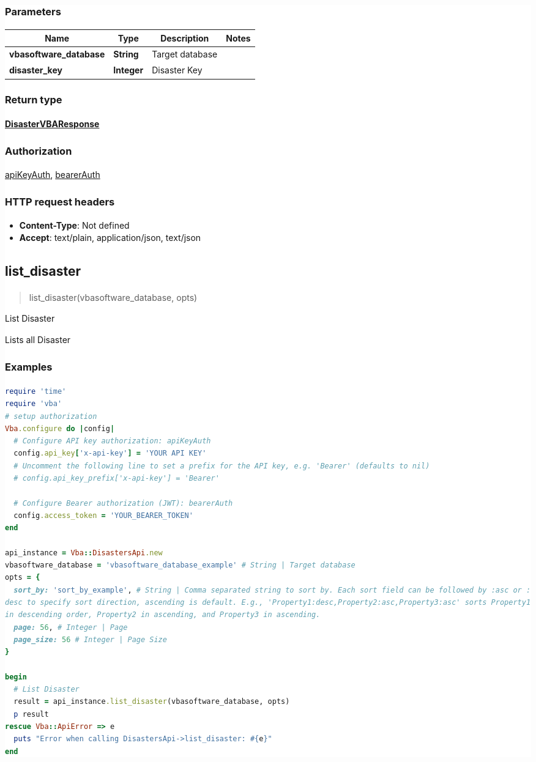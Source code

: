 ### Parameters

| Name | Type | Description | Notes |
| ---- | ---- | ----------- | ----- |
| **vbasoftware_database** | **String** | Target database |  |
| **disaster_key** | **Integer** | Disaster Key |  |

### Return type

[**DisasterVBAResponse**](DisasterVBAResponse.md)

### Authorization

[apiKeyAuth](../README.md#apiKeyAuth), [bearerAuth](../README.md#bearerAuth)

### HTTP request headers

- **Content-Type**: Not defined
- **Accept**: text/plain, application/json, text/json


## list_disaster

> <DisasterListVBAResponse> list_disaster(vbasoftware_database, opts)

List Disaster

Lists all Disaster

### Examples

```ruby
require 'time'
require 'vba'
# setup authorization
Vba.configure do |config|
  # Configure API key authorization: apiKeyAuth
  config.api_key['x-api-key'] = 'YOUR API KEY'
  # Uncomment the following line to set a prefix for the API key, e.g. 'Bearer' (defaults to nil)
  # config.api_key_prefix['x-api-key'] = 'Bearer'

  # Configure Bearer authorization (JWT): bearerAuth
  config.access_token = 'YOUR_BEARER_TOKEN'
end

api_instance = Vba::DisastersApi.new
vbasoftware_database = 'vbasoftware_database_example' # String | Target database
opts = {
  sort_by: 'sort_by_example', # String | Comma separated string to sort by. Each sort field can be followed by :asc or :desc to specify sort direction, ascending is default. E.g., 'Property1:desc,Property2:asc,Property3:asc' sorts Property1 in descending order, Property2 in ascending, and Property3 in ascending.
  page: 56, # Integer | Page
  page_size: 56 # Integer | Page Size
}

begin
  # List Disaster
  result = api_instance.list_disaster(vbasoftware_database, opts)
  p result
rescue Vba::ApiError => e
  puts "Error when calling DisastersApi->list_disaster: #{e}"
end
```
